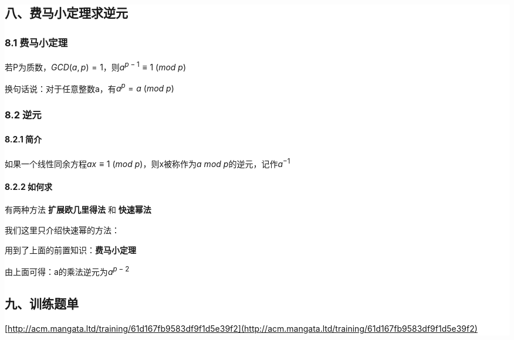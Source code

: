 

## 八、费马小定理求逆元

### 8.1 费马小定理

若P为质数，$GCD(a,p) = 1$，则$a^{p-1} ≡ 1 \ (mod \ p)$

换句话说：对于任意整数a，有$a^p = a \ (mod \ p)$

### 8.2 逆元

#### 8.2.1 简介

如果一个线性同余方程$ax ≡ 1 \ (mod \ p)$，则x被称作为$a \ mod \ p$的逆元，记作$a^{-1}$

#### 8.2.2 如何求

有两种方法 **扩展欧几里得法** 和 **快速幂法** 

我们这里只介绍快速幂的方法：

用到了上面的前置知识：**费马小定理**

由上面可得：a的乘法逆元为$a^{p-2}$



## 九、训练题单

[http://acm.mangata.ltd/training/61d167fb9583df9f1d5e39f2](http://acm.mangata.ltd/training/61d167fb9583df9f1d5e39f2)

